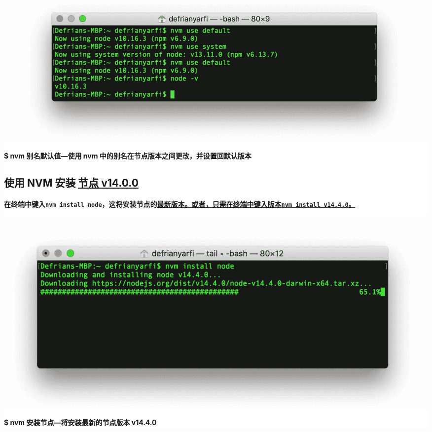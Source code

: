 **![](img/4c635d10700cd7511c361b8e38a8f6f0.png)**

**$ nvm 别名默认值—使用 nvm 中的别名在节点版本之间更改，并设置回默认版本**

## ****使用 NVM** 安装 [**节点 v14.0.0**](https://nodejs.org/en/blog/release/v14.0.0/)**

****在终端中键入`nvm install node`，这将安装节点的[最新版本。或者，只需在终端中键入版本`nvm install v14.4.0`。](https://nodejs.org/en/blog/release/v14.0.0/)****

****![](img/aa277905f70e8767a526e82a0cc313aa.png)****

****$ nvm 安装节点—将安装最新的节点版本 v14.4.0****
